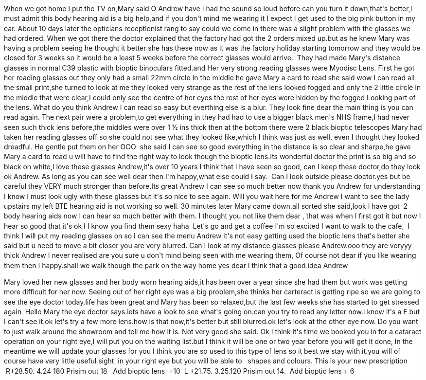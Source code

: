 When we got home I put the TV on,Mary said O Andrew have I had the sound so loud before can you turn it down,that's better,I must admit this body hearing aid is a big help,and if you don't mind me wearing it I expect I get used to the big pink button in my ear.
About 10 days later the opticians receptionist rang to say could we come in there was a slight problem with the glasses we had ordered.
When we got there the doctor explained that the factory had got the 2 orders mixed up.but as he knew Mary was having a problem seeing he thought it better she has these now as it was the factory holiday starting tomorrow and they would be closed for 3 weeks so it would be a least 5 weeks before the correct glasses would arrive. 
They had made Mary's distance glasses in normal C39 plastic with bioptic binoculars fitted.and Her very strong reading glasses were Myodisc
Lens.
First he got her reading glasses out they only had a small 22mm circle In the middle he gave Mary a card to read she said wow I can read all the small print,she turned to look at me they looked very strange as the rest of the lens looked fogged and only the 2 little circle In the middle that were clear,I could only see the centre of her eyes the rest of her eyes were hidden by the fogged Looking part of the lens.
What do you think Andrew I can read so easy but everthing else is a blur.
They look fine dear the main thing is you can read again.
The next pair were a problem,to get everything in they had had to use a bigger black men's NHS frame,I had never seen such thick lens before,the middles were over 1 ½ ins thick then at the bottom there were 2 black bioptic telescopes
Mary had taken her reading glasses off so she could not see what they looked like,which I think was just as well, even I thought they looked dreadful.
He gentle put them on her OOO  she said I can see so good everything in the distance is so clear and sharpe,he gave Mary a card to read u will have to find the right way to look though the bioptic lens.Its wonderful doctor the print is so big and so black on white,I love these glasses Andrew,it's over 10 years I think that I have seen so good, can I keep these doctor,do they look ok Andrew.
As long as you can see well dear then I'm happy,what else could I say. 
Can I look outside please doctor.yes but be careful they VERY much stronger than before.Its great Andrew I can see so much better now thank you Andrew for understanding I know I must look ugly with these glasses but it's so nice to see again.
Will you wait here for me Andrew I want to see the lady upstairs my left BTE hearing aid is not working so well.
30 minutes later Mary came down,all sorted she said,look I have got  2 body hearing aids now I can hear so much better with them.
I thought you not like them dear , that was when I first got it but now I hear so good that it's ok I I know you find them sexy haha 
Let's go and get a coffee I'm so excited I want to walk to the cafe, 
I think I will put my reading glasses on so I can see the menu Andrew it's not easy getting used the bioptic lens that's better she said but u need to move a bit closer you are very blurred.
Can I look at my distance glasses please Andrew.ooo they are veryyy thick Andrew I never realised are you sure u don't mind being seen with me wearing them,
Of course not dear if you like wearing them then I happy.shall we walk though the park on the way home yes dear I think that a good idea Andrew

Mary loved her new glasses and her body worn hearing aids,it has been over a year since she had them but work was getting more difficult for her now. Seeing out of her right eye was a big problem,she thinks her carteract is getting ripe so we are going to see the eye doctor today.life has been great and Mary has been so relaxed,but the last few weeks she has started to get stressed again 
Hello Mary the eye doctor says.lets have a look to see what's going on.can you try to read any letter now.i know it's a E but I can't see it.ok let's try a few more lens.how is that now,it's better but still blurred.ok let's look at the other eye now.
Do you want to just walk around the showroom and tell me how it is.
Not very good she said.
Ok I think it's time we booked you in for a cataract operation on your right eye,I will put you on the waiting list.but I think it will be one or two year before you will get it done,
In the meantime we will update your glasses for you
I think you are so used to this type of lens so it best we stay with it.you will of course have very little useful sight  in your right eye but you will be able to   shapes and colours.
This is your new prescription
 R+28.50. 4.24 180 Prisim out 18   Add bioptic lens  +10
 L +21.75. 3.25.120 Prisim out 14.  Add bioptic lens + 6